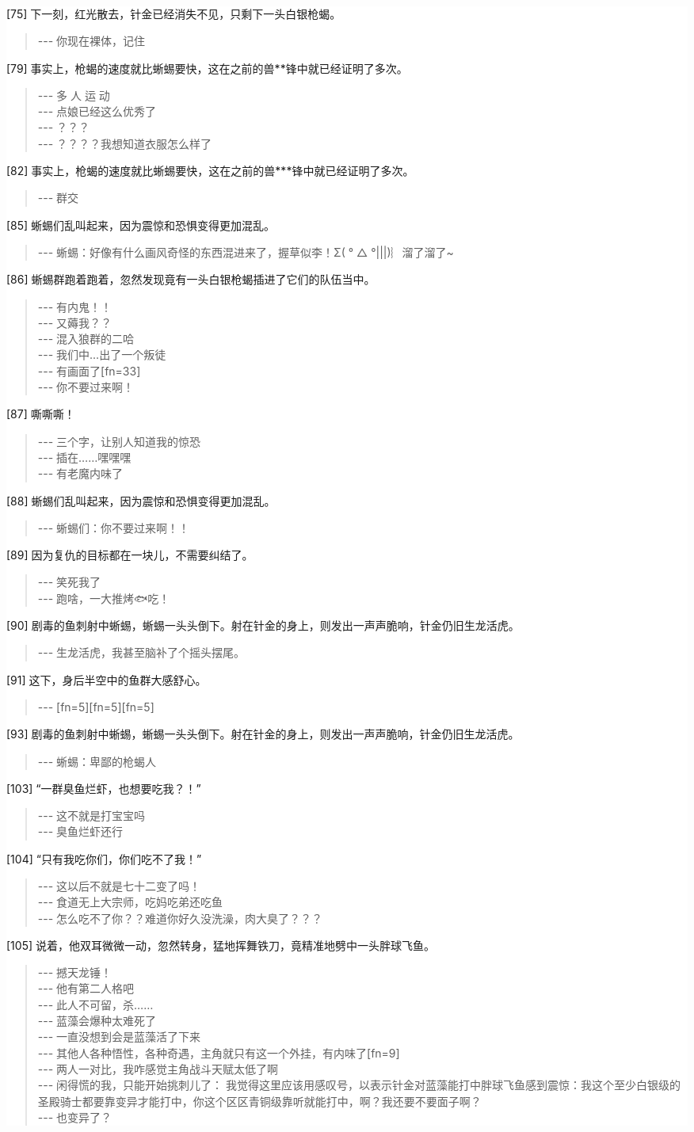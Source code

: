 [75] 下一刻，红光散去，针金已经消失不见，只剩下一头白银枪蝎。
>--- 你现在裸体，记住<br>

[79] 事实上，枪蝎的速度就比蜥蜴要快，这在之前的兽**锋中就已经证明了多次。
>--- 多 人 运 动<br>
>--- 点娘已经这么优秀了<br>
>--- ？？？<br>
>--- ？？？？我想知道衣服怎么样了<br>

[82] 事实上，枪蝎的速度就比蜥蜴要快，这在之前的兽***锋中就已经证明了多次。
>--- 群交<br>

[85] 蜥蜴们乱叫起来，因为震惊和恐惧变得更加混乱。
>--- 蜥蜴：好像有什么画风奇怪的东西混进来了，握草似李！Σ( ° △ °|||)︴溜了溜了~<br>

[86] 蜥蜴群跑着跑着，忽然发现竟有一头白银枪蝎插进了它们的队伍当中。
>--- 有内鬼！！<br>
>--- 又薅我？？<br>
>--- 混入狼群的二哈<br>
>--- 我们中...出了一个叛徒<br>
>--- 有画面了[fn=33]<br>
>--- 你不要过来啊！<br>

[87] 嘶嘶嘶！
>--- 三个字，让别人知道我的惊恐<br>
>--- 插在……嘿嘿嘿<br>
>--- 有老魔内味了<br>

[88] 蜥蜴们乱叫起来，因为震惊和恐惧变得更加混乱。
>--- 蜥蜴们：你不要过来啊！！<br>

[89] 因为复仇的目标都在一块儿，不需要纠结了。
>--- 笑死我了<br>
>--- 跑啥，一大推烤🐟吃！<br>

[90] 剧毒的鱼刺射中蜥蜴，蜥蜴一头头倒下。射在针金的身上，则发出一声声脆响，针金仍旧生龙活虎。
>--- 生龙活虎，我甚至脑补了个摇头摆尾。<br>

[91] 这下，身后半空中的鱼群大感舒心。
>--- [fn=5][fn=5][fn=5]<br>

[93] 剧毒的鱼刺射中蜥蜴，蜥蜴一头头倒下。射在针金的身上，则发出一声声脆响，针金仍旧生龙活虎。
>--- 蜥蜴：卑鄙的枪蝎人<br>

[103] “一群臭鱼烂虾，也想要吃我？！”
>--- 这不就是打宝宝吗<br>
>--- 臭鱼烂虾还行<br>

[104] “只有我吃你们，你们吃不了我！”
>--- 这以后不就是七十二变了吗！<br>
>--- 食道无上大宗师，吃妈吃弟还吃鱼<br>
>--- 怎么吃不了你？？难道你好久没洗澡，肉大臭了？？？<br>

[105] 说着，他双耳微微一动，忽然转身，猛地挥舞铁刀，竟精准地劈中一头胖球飞鱼。
>--- 撼天龙锤！<br>
>--- 他有第二人格吧<br>
>--- 此人不可留，杀……<br>
>--- 蓝藻会爆种太难死了<br>
>--- 一直没想到会是蓝藻活了下来<br>
>--- 其他人各种悟性，各种奇遇，主角就只有这一个外挂，有内味了[fn=9]<br>
>--- 两人一对比，我咋感觉主角战斗天赋太低了啊<br>
>--- 闲得慌的我，只能开始挑刺儿了：
    我觉得这里应该用感叹号，以表示针金对蓝藻能打中胖球飞鱼感到震惊：我这个至少白银级的圣殿骑士都要靠变异才能打中，你这个区区青铜级靠听就能打中，啊？我还要不要面子啊？<br>
>--- 也变异了？<br>
